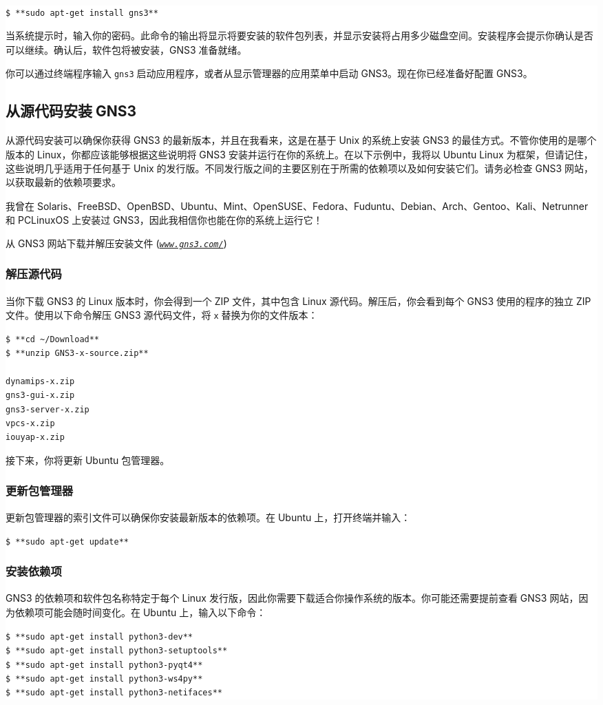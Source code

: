 ```
$ **sudo apt-get install gns3**
```

当系统提示时，输入你的密码。此命令的输出将显示将要安装的软件包列表，并显示安装将占用多少磁盘空间。安装程序会提示你确认是否可以继续。确认后，软件包将被安装，GNS3 准备就绪。

你可以通过终端程序输入 `gns3` 启动应用程序，或者从显示管理器的应用菜单中启动 GNS3。现在你已经准备好配置 GNS3。

## 从源代码安装 GNS3

从源代码安装可以确保你获得 GNS3 的最新版本，并且在我看来，这是在基于 Unix 的系统上安装 GNS3 的最佳方式。不管你使用的是哪个版本的 Linux，你都应该能够根据这些说明将 GNS3 安装并运行在你的系统上。在以下示例中，我将以 Ubuntu Linux 为框架，但请记住，这些说明几乎适用于任何基于 Unix 的发行版。不同发行版之间的主要区别在于所需的依赖项以及如何安装它们。请务必检查 GNS3 网站，以获取最新的依赖项要求。

我曾在 Solaris、FreeBSD、OpenBSD、Ubuntu、Mint、OpenSUSE、Fedora、Fuduntu、Debian、Arch、Gentoo、Kali、Netrunner 和 PCLinuxOS 上安装过 GNS3，因此我相信你也能在你的系统上运行它！

从 GNS3 网站下载并解压安装文件 (*[`www.gns3.com/`](http://www.gns3.com/)*)

### 解压源代码

当你下载 GNS3 的 Linux 版本时，你会得到一个 ZIP 文件，其中包含 Linux 源代码。解压后，你会看到每个 GNS3 使用的程序的独立 ZIP 文件。使用以下命令解压 GNS3 源代码文件，将 `x` 替换为你的文件版本：

```
$ **cd ~/Download**
$ **unzip GNS3-x-source.zip**

dynamips-x.zip
gns3-gui-x.zip
gns3-server-x.zip
vpcs-x.zip
iouyap-x.zip
```

接下来，你将更新 Ubuntu 包管理器。

### 更新包管理器

更新包管理器的索引文件可以确保你安装最新版本的依赖项。在 Ubuntu 上，打开终端并输入：

```
$ **sudo apt-get update**
```

### 安装依赖项

GNS3 的依赖项和软件包名称特定于每个 Linux 发行版，因此你需要下载适合你操作系统的版本。你可能还需要提前查看 GNS3 网站，因为依赖项可能会随时间变化。在 Ubuntu 上，输入以下命令：

```
$ **sudo apt-get install python3-dev**
$ **sudo apt-get install python3-setuptools**
$ **sudo apt-get install python3-pyqt4**
$ **sudo apt-get install python3-ws4py**
$ **sudo apt-get install python3-netifaces**
```

